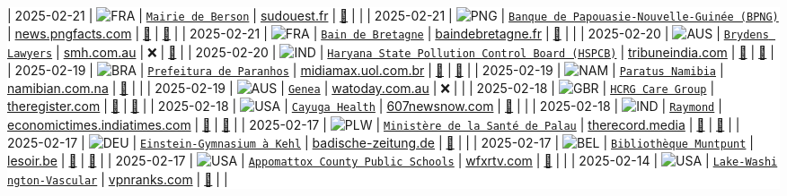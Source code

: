| 2025-02-21 | ![FRA](https://images.ransomware.live/flags/FR.svg  ':size=32x24 :no-zoom') | [`Mairie de Berson`](https://mairieberson.fr) | [sudouest.fr](https://www.sudouest.fr/gironde/berson/meme-nos-sauvegardes-ne-nous-sont-plus-accessibles-en-gironde-ce-village-victime-d-une-cyberattaque-23443299.php) | [📸](https://images.ransomware.live/screenshots/news/fe8d5cd5ff90bb037f64c64bf3f9b421.png) |  | 
| 2025-02-21 | ![PNG](https://images.ransomware.live/flags/PN.svg  ':size=32x24 :no-zoom') | [`Banque de Papouasie-Nouvelle-Guinée (BPNG)`](https://bankpng.gov.pg) | [news.pngfacts.com](https://news.pngfacts.com/2025/02/bank-of-png-png-thwarts-cyber-attack.html) | [📸](https://images.ransomware.live/screenshots/news/e27ac18c46507e2c6d26685b21604123.png) |  [🔎](domain/9786657ba795c8e42b3f9f5fb7a7d7b0)  | 
| 2025-02-21 | ![FRA](https://images.ransomware.live/flags/FR.svg  ':size=32x24 :no-zoom') | [`Bain de Bretagne`](https://baindebretagne.fr) | [baindebretagne.fr](https://www.baindebretagne.fr/actualites/perturbations-mairie-cyberattaque/) | [📸](https://images.ransomware.live/screenshots/news/ff75e6c5b5dc4437abb7a1059ba78b7b.png) |  | 
| 2025-02-20 | ![AUS](https://images.ransomware.live/flags/AU.svg  ':size=32x24 :no-zoom') | [`Brydens Lawyers`](https://brydens.com.au) | [smh.com.au](https://www.smh.com.au/national/nsw/prominent-sydney-law-firm-hit-with-cyberattack-massive-data-breach-20250313-p5ljd8.html) | ❌ |  [🔎](domain/e3a47c7a988bfac51466b6db806713a7)  | 
| 2025-02-20 | ![IND](https://images.ransomware.live/flags/IN.svg  ':size=32x24 :no-zoom') | [`Haryana State Pollution Control Board (HSPCB)`](https://hrocmms.nic.in) | [tribuneindia.com](https://www.tribuneindia.com/news/haryana/pollution-board-website-hacked-plaint-lodged/) | [📸](https://images.ransomware.live/screenshots/news/abd6c6eb6d8ec8213a9a3c967c863c69.png) |  [🔎](domain/017fe13cefb2a0dff6ab0ae1d4905ea3)  | 
| 2025-02-19 | ![BRA](https://images.ransomware.live/flags/BR.svg  ':size=32x24 :no-zoom') | [`Prefeitura de Paranhos`](https://paranhos.ms.gov.br) | [midiamax.uol.com.br](https://midiamax.uol.com.br/policia/2025/prefeitura-de-ms-sofre-ataque-cibernetico-e-criminosos-exigem-r-12-mil-para-nao-vazar-dados-sigilosos/) | [📸](https://images.ransomware.live/screenshots/news/50052c9b2e3126ebb3e239b9c3987c00.png) |  [🔎](domain/49fc95ca4b899ee0d1208fda1faa2c59)  | 
| 2025-02-19 | ![NAM](https://images.ransomware.live/flags/NA.svg  ':size=32x24 :no-zoom') | [`Paratus Namibia`](https://nimbus.africa) | [namibian.com.na](https://www.namibian.com.na/paratus-namibia-reports-cyberattack/) | [📸](https://images.ransomware.live/screenshots/news/9af151ebde64c0f3a0507801d912cb45.png) |  | 
| 2025-02-19 | ![AUS](https://images.ransomware.live/flags/AU.svg  ':size=32x24 :no-zoom') | [`Genea`](https://genea.com.au) | [watoday.com.au](https://www.watoday.com.au/national/leading-australian-ivf-provider-targeted-in-cyberattack-20250219-p5ldic.html) | ❌ |  | 
| 2025-02-18 | ![GBR](https://images.ransomware.live/flags/GB.svg  ':size=32x24 :no-zoom') | [`HCRG Care Group`](https://hcrgcaregroup.com) | [theregister.com](https://www.theregister.com/2025/02/20/medusa_hcrg_ransomware/) | [📸](https://images.ransomware.live/screenshots/news/63a76aedfaa2c8753864c54680c9362f.png) |  [🔎](domain/643d43cc2975f5d746f04f93b693e174)  | 
| 2025-02-18 | ![USA](https://images.ransomware.live/flags/US.svg  ':size=32x24 :no-zoom') | [`Cayuga Health`](https://cayugahealth.org) | [607newsnow.com](https://607newsnow.com/news/258852-cayuga-health-systems-online-after-unsuccessful-cyberattack/) | [📸](https://images.ransomware.live/screenshots/news/06478b9d05adc7a8c0ca1ad24a618363.png) |  | 
| 2025-02-18 | ![IND](https://images.ransomware.live/flags/IN.svg  ':size=32x24 :no-zoom') | [`Raymond`](https://raymond.in) | [economictimes.indiatimes.com](https://economictimes.indiatimes.com/tech/technology/raymond-reports-cyber-security-incident-affecting-some-of-its-it-assets/articleshow/118382291.cms) | [📸](https://images.ransomware.live/screenshots/news/973a60108fed9a04146ea5c8d8296ba9.png) |  [🔎](domain/700fcb3692dc08742b05ba762916228d)  | 
| 2025-02-17 | ![PLW](https://images.ransomware.live/flags/PL.svg  ':size=32x24 :no-zoom') | [`Ministère de la Santé de Palau`](https://palauhealth.org) | [therecord.media](https://therecord.media/palau-health-ministry-ransomware-recover) | [📸](https://images.ransomware.live/screenshots/news/04dc9454d22941aac35a73442b5418b8.png) |  [🔎](domain/b6085975108f4422217010b0f31ee3d2)  | 
| 2025-02-17 | ![DEU](https://images.ransomware.live/flags/DE.svg  ':size=32x24 :no-zoom') | [`Einstein-Gymnasium à Kehl`](https://einstein-kehl.de) | [badische-zeitung.de](https://www.badische-zeitung.de/cyber-angriff-in-kehl) | [📸](https://images.ransomware.live/screenshots/news/1f56291775fb0c4b6238f341941c1d84.png) |  | 
| 2025-02-17 | ![BEL](https://images.ransomware.live/flags/BE.svg  ':size=32x24 :no-zoom') | [`Bibliothèque Muntpunt`](https://muntpunt.be) | [lesoir.be](https://www.lesoir.be/656722/article/2025-02-20/une-bibliotheque-bruxelloise-touchee-par-une-cyberattaque) | [📸](https://images.ransomware.live/screenshots/news/057d2103c8f5b2dea105d8ac194de6b0.png) |  [🔎](domain/527dea3cdb40a817021968ef3014f665)  | 
| 2025-02-17 | ![USA](https://images.ransomware.live/flags/US.svg  ':size=32x24 :no-zoom') | [`Appomattox County Public Schools`](https://acpsweb.net) | [wfxrtv.com](https://www.wfxrtv.com/appomattox-county/appomattox-county-reports-cyber-incident-affecting-schools-and-other-organizations/) | [📸](https://images.ransomware.live/screenshots/news/b70db5c2a8705fd9f8efe13a3624ac4d.png) |  | 
| 2025-02-14 | ![USA](https://images.ransomware.live/flags/US.svg  ':size=32x24 :no-zoom') | [`Lake-Washington-Vascular`](https://lakewashingtonvascular.com) | [vpnranks.com](https://www.vpnranks.com/news/cyberattack-shuts-down-clinic-21k-patients-exposed/) | [📸](https://images.ransomware.live/screenshots/news/3c7885e8cc7d9c0a952311a3fe9d86ea.png) |  | 